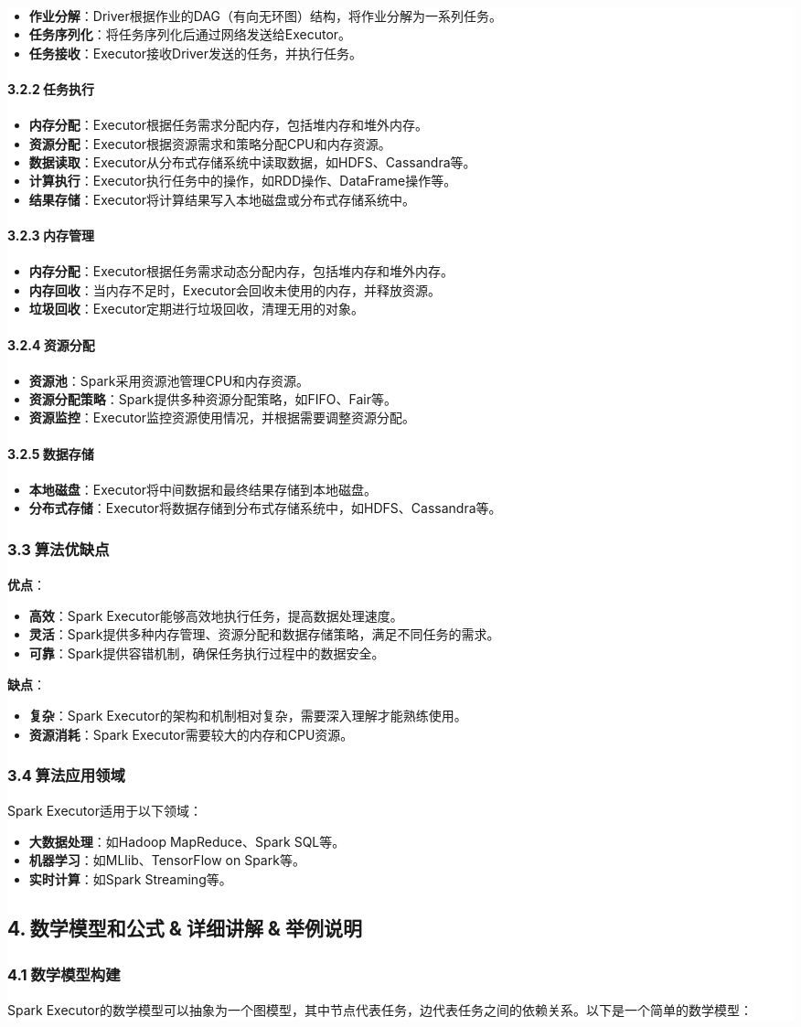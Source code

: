 - **作业分解**：Driver根据作业的DAG（有向无环图）结构，将作业分解为一系列任务。
- **任务序列化**：将任务序列化后通过网络发送给Executor。
- **任务接收**：Executor接收Driver发送的任务，并执行任务。

#### 3.2.2 任务执行

- **内存分配**：Executor根据任务需求分配内存，包括堆内存和堆外内存。
- **资源分配**：Executor根据资源需求和策略分配CPU和内存资源。
- **数据读取**：Executor从分布式存储系统中读取数据，如HDFS、Cassandra等。
- **计算执行**：Executor执行任务中的操作，如RDD操作、DataFrame操作等。
- **结果存储**：Executor将计算结果写入本地磁盘或分布式存储系统中。

#### 3.2.3 内存管理

- **内存分配**：Executor根据任务需求动态分配内存，包括堆内存和堆外内存。
- **内存回收**：当内存不足时，Executor会回收未使用的内存，并释放资源。
- **垃圾回收**：Executor定期进行垃圾回收，清理无用的对象。

#### 3.2.4 资源分配

- **资源池**：Spark采用资源池管理CPU和内存资源。
- **资源分配策略**：Spark提供多种资源分配策略，如FIFO、Fair等。
- **资源监控**：Executor监控资源使用情况，并根据需要调整资源分配。

#### 3.2.5 数据存储

- **本地磁盘**：Executor将中间数据和最终结果存储到本地磁盘。
- **分布式存储**：Executor将数据存储到分布式存储系统中，如HDFS、Cassandra等。

### 3.3 算法优缺点

**优点**：

- **高效**：Spark Executor能够高效地执行任务，提高数据处理速度。
- **灵活**：Spark提供多种内存管理、资源分配和数据存储策略，满足不同任务的需求。
- **可靠**：Spark提供容错机制，确保任务执行过程中的数据安全。

**缺点**：

- **复杂**：Spark Executor的架构和机制相对复杂，需要深入理解才能熟练使用。
- **资源消耗**：Spark Executor需要较大的内存和CPU资源。

### 3.4 算法应用领域

Spark Executor适用于以下领域：

- **大数据处理**：如Hadoop MapReduce、Spark SQL等。
- **机器学习**：如MLlib、TensorFlow on Spark等。
- **实时计算**：如Spark Streaming等。

## 4. 数学模型和公式 & 详细讲解 & 举例说明

### 4.1 数学模型构建

Spark Executor的数学模型可以抽象为一个图模型，其中节点代表任务，边代表任务之间的依赖关系。以下是一个简单的数学模型：
